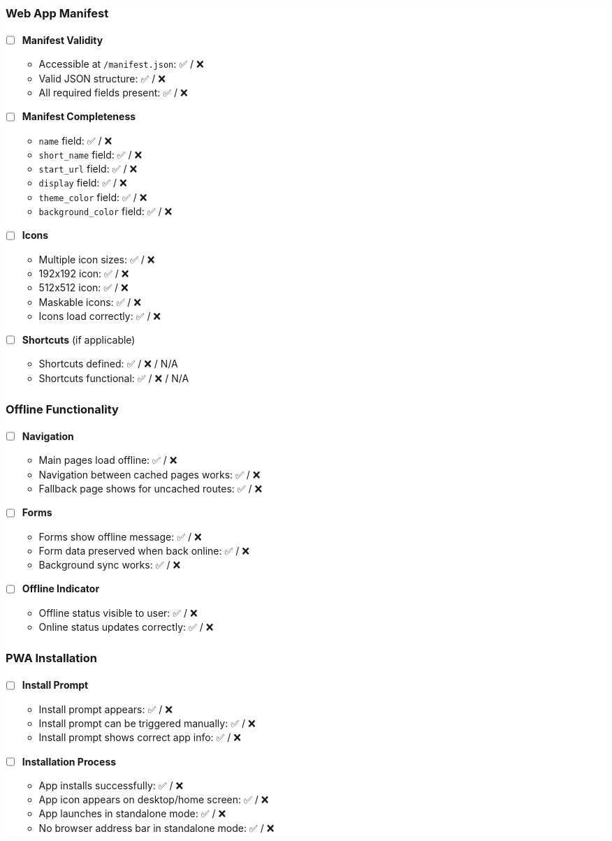### Web App Manifest

- [ ] **Manifest Validity**

  - Accessible at `/manifest.json`: ✅ / ❌
  - Valid JSON structure: ✅ / ❌
  - All required fields present: ✅ / ❌

- [ ] **Manifest Completeness**

  - `name` field: ✅ / ❌
  - `short_name` field: ✅ / ❌
  - `start_url` field: ✅ / ❌
  - `display` field: ✅ / ❌
  - `theme_color` field: ✅ / ❌
  - `background_color` field: ✅ / ❌

- [ ] **Icons**

  - Multiple icon sizes: ✅ / ❌
  - 192x192 icon: ✅ / ❌
  - 512x512 icon: ✅ / ❌
  - Maskable icons: ✅ / ❌
  - Icons load correctly: ✅ / ❌

- [ ] **Shortcuts** (if applicable)
  - Shortcuts defined: ✅ / ❌ / N/A
  - Shortcuts functional: ✅ / ❌ / N/A

### Offline Functionality

- [ ] **Navigation**

  - Main pages load offline: ✅ / ❌
  - Navigation between cached pages works: ✅ / ❌
  - Fallback page shows for uncached routes: ✅ / ❌

- [ ] **Forms**

  - Forms show offline message: ✅ / ❌
  - Form data preserved when back online: ✅ / ❌
  - Background sync works: ✅ / ❌

- [ ] **Offline Indicator**
  - Offline status visible to user: ✅ / ❌
  - Online status updates correctly: ✅ / ❌

### PWA Installation

- [ ] **Install Prompt**

  - Install prompt appears: ✅ / ❌
  - Install prompt can be triggered manually: ✅ / ❌
  - Install prompt shows correct app info: ✅ / ❌

- [ ] **Installation Process**
  - App installs successfully: ✅ / ❌
  - App icon appears on desktop/home screen: ✅ / ❌
  - App launches in standalone mode: ✅ / ❌
  - No browser address bar in standalone mode: ✅ / ❌

